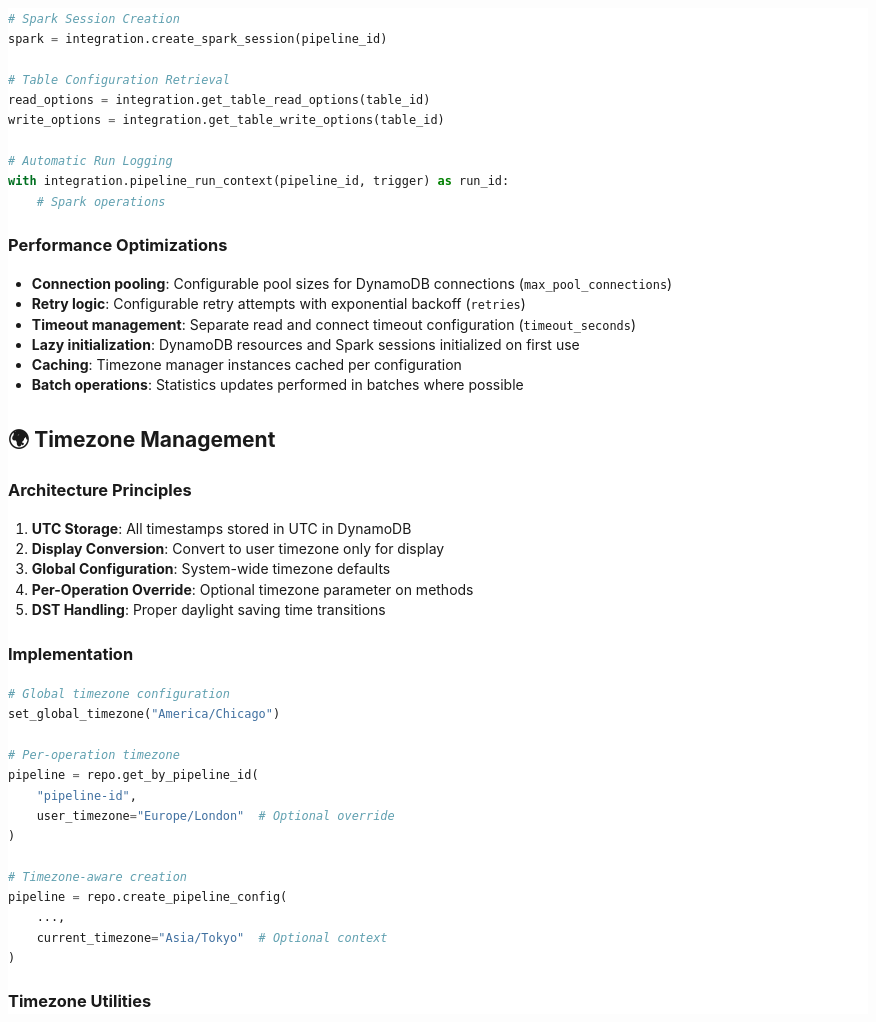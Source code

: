 ```python
# Spark Session Creation
spark = integration.create_spark_session(pipeline_id)

# Table Configuration Retrieval
read_options = integration.get_table_read_options(table_id)
write_options = integration.get_table_write_options(table_id)

# Automatic Run Logging
with integration.pipeline_run_context(pipeline_id, trigger) as run_id:
    # Spark operations
```

### Performance Optimizations

- **Connection pooling**: Configurable pool sizes for DynamoDB connections (`max_pool_connections`)
- **Retry logic**: Configurable retry attempts with exponential backoff (`retries`)
- **Timeout management**: Separate read and connect timeout configuration (`timeout_seconds`)
- **Lazy initialization**: DynamoDB resources and Spark sessions initialized on first use
- **Caching**: Timezone manager instances cached per configuration
- **Batch operations**: Statistics updates performed in batches where possible

## 🌍 Timezone Management

### Architecture Principles

1. **UTC Storage**: All timestamps stored in UTC in DynamoDB
2. **Display Conversion**: Convert to user timezone only for display
3. **Global Configuration**: System-wide timezone defaults
4. **Per-Operation Override**: Optional timezone parameter on methods
5. **DST Handling**: Proper daylight saving time transitions

### Implementation

```python
# Global timezone configuration
set_global_timezone("America/Chicago")

# Per-operation timezone
pipeline = repo.get_by_pipeline_id(
    "pipeline-id",
    user_timezone="Europe/London"  # Optional override
)

# Timezone-aware creation
pipeline = repo.create_pipeline_config(
    ...,
    current_timezone="Asia/Tokyo"  # Optional context
)
```

### Timezone Utilities
